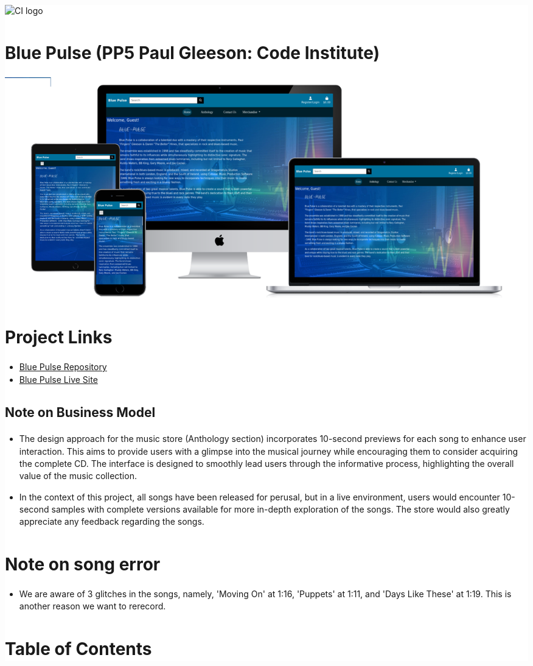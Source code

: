![CI logo](https://codeinstitute.s3.amazonaws.com/fullstack/ci_logo_small.png)

# Blue Pulse (PP5 Paul Gleeson: Code Institute)

<img src="static/images/readme/all-devices-black2.png" alt="Preview" width="1000">

# Project Links

- [Blue Pulse Repository](https://github.com/Shaga-Matula/blue-pulse-pp5)
- [Blue Pulse Live Site](https://bluepulsebandpp5-2efc9a1d43e2.herokuapp.com)

## Note on Business Model

- The design approach for the music store (Anthology section) incorporates 10-second previews for each song to enhance user interaction. This aims to provide users with a glimpse into the musical journey while encouraging them to consider acquiring the complete CD. The interface is designed to smoothly lead users through the informative process, highlighting the overall value of the music collection.

- In the context of this project, all songs have been released for perusal, but in a live environment, users would encounter 10-second samples with complete versions available for more in-depth exploration of the songs. The store would also greatly appreciate any feedback regarding the songs.

# Note on song error

- We are aware of 3 glitches in the songs, namely, 'Moving On' at 1:16, 'Puppets' at 1:11, and 'Days Like These' at 1:19. This is another reason we want to rerecord. 

# Table of Contents
